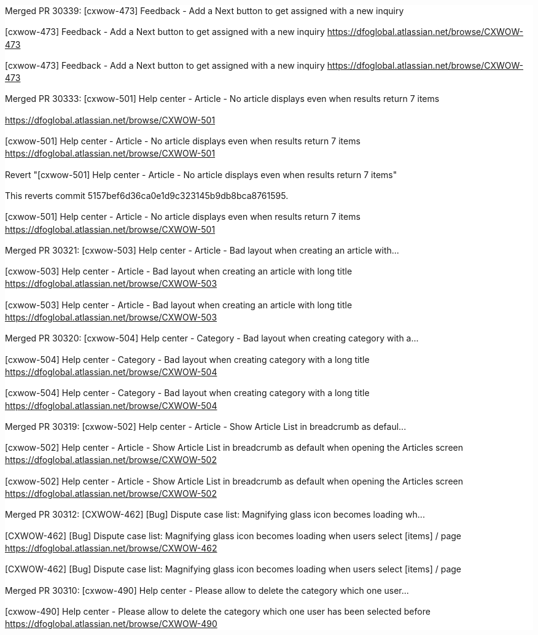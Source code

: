 Merged PR 30339: [cxwow-473] Feedback - Add a Next button to get assigned with a new inquiry

[cxwow-473] Feedback - Add a Next button to get assigned with a new inquiry
https://dfoglobal.atlassian.net/browse/CXWOW-473

[cxwow-473] Feedback - Add a Next button to get assigned with a new inquiry
https://dfoglobal.atlassian.net/browse/CXWOW-473

Merged PR 30333: [cxwow-501] Help center - Article - No article displays even when results return 7 items

https://dfoglobal.atlassian.net/browse/CXWOW-501

[cxwow-501] Help center - Article - No article displays even when results return 7 items
https://dfoglobal.atlassian.net/browse/CXWOW-501

Revert "[cxwow-501] Help center - Article - No article displays even when results return 7 items"

This reverts commit 5157bef6d36ca0e1d9c323145b9db8bca8761595.

[cxwow-501] Help center - Article - No article displays even when results return 7 items
https://dfoglobal.atlassian.net/browse/CXWOW-501

Merged PR 30321: [cxwow-503] Help center - Article - Bad layout when creating an article with...

[cxwow-503] Help center - Article - Bad layout when creating an article with long title
https://dfoglobal.atlassian.net/browse/CXWOW-503

[cxwow-503] Help center - Article - Bad layout when creating an article with long title
https://dfoglobal.atlassian.net/browse/CXWOW-503

Merged PR 30320: [cxwow-504] Help center - Category - Bad layout when creating category with a...

[cxwow-504] Help center - Category - Bad layout when creating category with a long title
https://dfoglobal.atlassian.net/browse/CXWOW-504

[cxwow-504] Help center - Category - Bad layout when creating category with a long title
https://dfoglobal.atlassian.net/browse/CXWOW-504

Merged PR 30319: [cxwow-502] Help center - Article - Show Article List in breadcrumb as defaul...

[cxwow-502] Help center - Article - Show Article List in breadcrumb as default when opening the Articles screen
https://dfoglobal.atlassian.net/browse/CXWOW-502

[cxwow-502] Help center - Article - Show Article List in breadcrumb as default when opening the Articles screen
https://dfoglobal.atlassian.net/browse/CXWOW-502

Merged PR 30312: [CXWOW-462] [Bug] Dispute case list: Magnifying glass icon becomes loading wh...

[CXWOW-462] [Bug] Dispute case list: Magnifying glass icon becomes loading when users select [items] / page
https://dfoglobal.atlassian.net/browse/CXWOW-462

[CXWOW-462] [Bug] Dispute case list: Magnifying glass icon becomes loading when users select [items] / page

Merged PR 30310: [cxwow-490] Help center - Please allow to delete the category which one user...

[cxwow-490] Help center - Please allow to delete the category which one user has been selected before
https://dfoglobal.atlassian.net/browse/CXWOW-490
